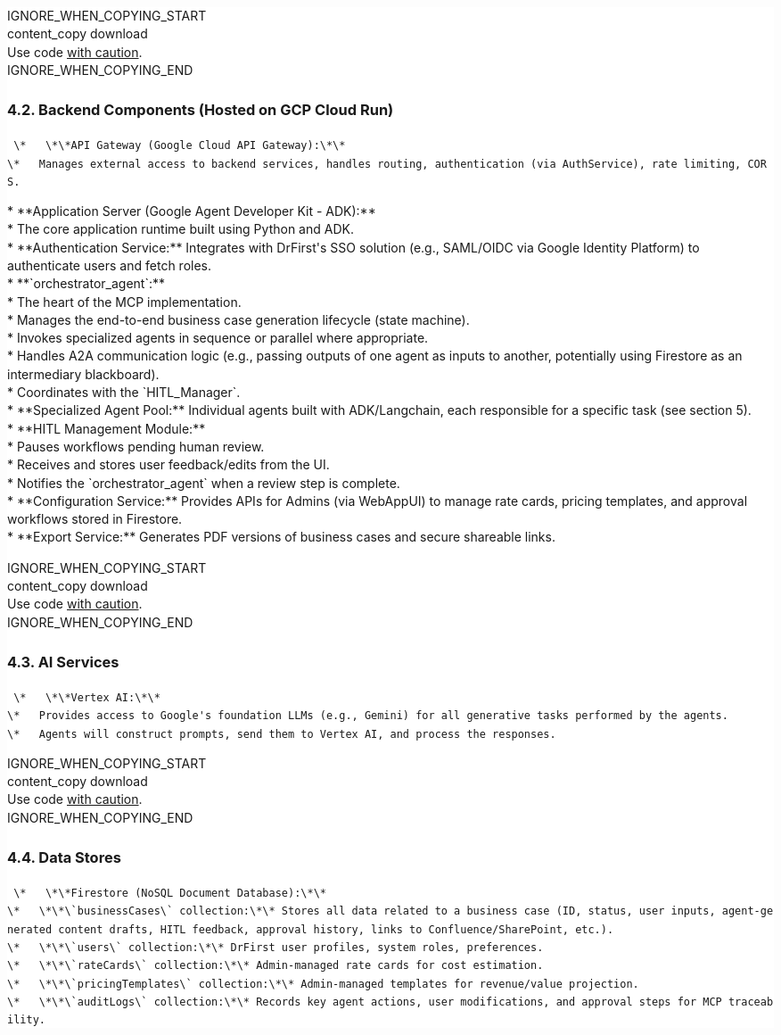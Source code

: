IGNORE\_WHEN\_COPYING\_START  
content\_copy download  
Use code [with caution](https://support.google.com/legal/answer/13505487).  
IGNORE\_WHEN\_COPYING\_END

### **4.2. Backend Components (Hosted on GCP Cloud Run)**

     \*   \*\*API Gateway (Google Cloud API Gateway):\*\*  
    \*   Manages external access to backend services, handles routing, authentication (via AuthService), rate limiting, CORS.  
\*   \*\*Application Server (Google Agent Developer Kit \- ADK):\*\*  
    \*   The core application runtime built using Python and ADK.  
    \*   \*\*Authentication Service:\*\* Integrates with DrFirst's SSO solution (e.g., SAML/OIDC via Google Identity Platform) to authenticate users and fetch roles.  
    \*   \*\*\`orchestrator\_agent\`:\*\*  
        \*   The heart of the MCP implementation.  
        \*   Manages the end-to-end business case generation lifecycle (state machine).  
        \*   Invokes specialized agents in sequence or parallel where appropriate.  
        \*   Handles A2A communication logic (e.g., passing outputs of one agent as inputs to another, potentially using Firestore as an intermediary blackboard).  
        \*   Coordinates with the \`HITL\_Manager\`.  
    \*   \*\*Specialized Agent Pool:\*\* Individual agents built with ADK/Langchain, each responsible for a specific task (see section 5).  
    \*   \*\*HITL Management Module:\*\*  
        \*   Pauses workflows pending human review.  
        \*   Receives and stores user feedback/edits from the UI.  
        \*   Notifies the \`orchestrator\_agent\` when a review step is complete.  
    \*   \*\*Configuration Service:\*\* Provides APIs for Admins (via WebAppUI) to manage rate cards, pricing templates, and approval workflows stored in Firestore.  
    \*   \*\*Export Service:\*\* Generates PDF versions of business cases and secure shareable links.  
     
IGNORE\_WHEN\_COPYING\_START  
content\_copy download  
Use code [with caution](https://support.google.com/legal/answer/13505487).  
IGNORE\_WHEN\_COPYING\_END

### **4.3. AI Services**

     \*   \*\*Vertex AI:\*\*  
    \*   Provides access to Google's foundation LLMs (e.g., Gemini) for all generative tasks performed by the agents.  
    \*   Agents will construct prompts, send them to Vertex AI, and process the responses.  
     
IGNORE\_WHEN\_COPYING\_START  
content\_copy download  
Use code [with caution](https://support.google.com/legal/answer/13505487).  
IGNORE\_WHEN\_COPYING\_END

### **4.4. Data Stores**

     \*   \*\*Firestore (NoSQL Document Database):\*\*  
    \*   \*\*\`businessCases\` collection:\*\* Stores all data related to a business case (ID, status, user inputs, agent-generated content drafts, HITL feedback, approval history, links to Confluence/SharePoint, etc.).  
    \*   \*\*\`users\` collection:\*\* DrFirst user profiles, system roles, preferences.  
    \*   \*\*\`rateCards\` collection:\*\* Admin-managed rate cards for cost estimation.  
    \*   \*\*\`pricingTemplates\` collection:\*\* Admin-managed templates for revenue/value projection.  
    \*   \*\*\`auditLogs\` collection:\*\* Records key agent actions, user modifications, and approval steps for MCP traceability.  
     